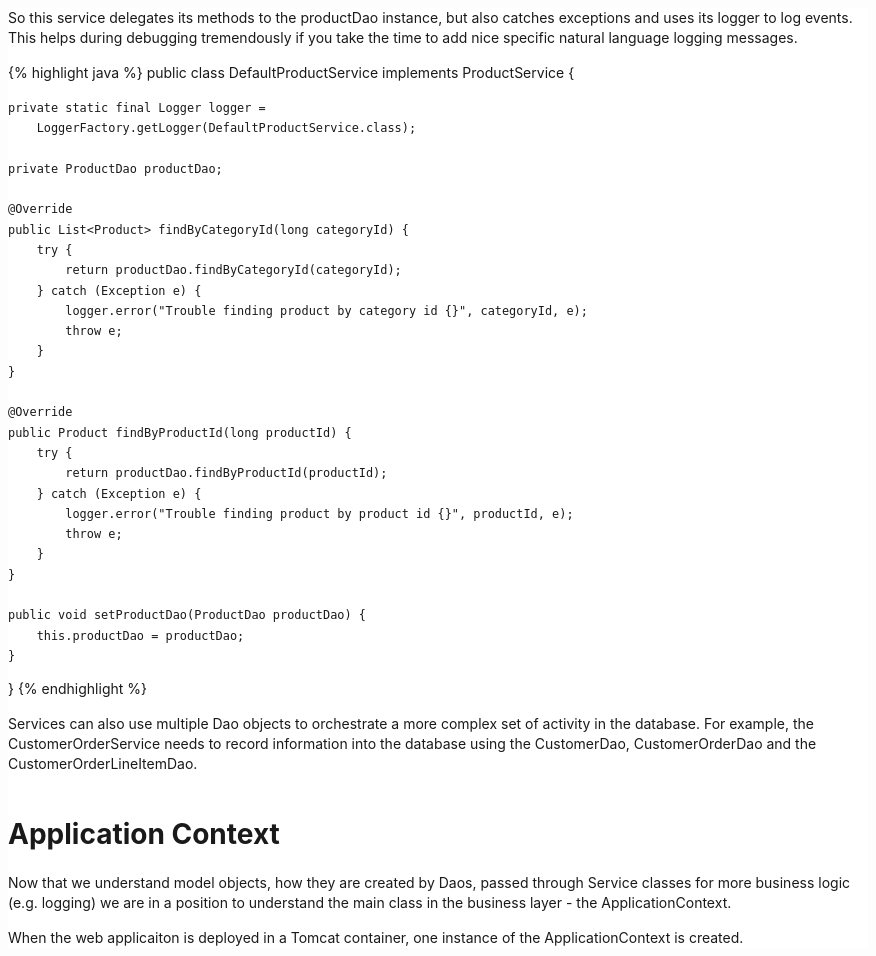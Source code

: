So this service delegates its methods to the productDao instance, but also catches exceptions
and uses its logger to log events.  This helps during debugging tremendously if you take the time to add nice specific
natural language logging messages.

{% highlight java %}
public class DefaultProductService implements ProductService {

    private static final Logger logger =
        LoggerFactory.getLogger(DefaultProductService.class);

    private ProductDao productDao;

    @Override
    public List<Product> findByCategoryId(long categoryId) {
        try {
            return productDao.findByCategoryId(categoryId);
        } catch (Exception e) {
            logger.error("Trouble finding product by category id {}", categoryId, e);
            throw e;
        }
    }

    @Override
    public Product findByProductId(long productId) {
        try {
            return productDao.findByProductId(productId);
        } catch (Exception e) {
            logger.error("Trouble finding product by product id {}", productId, e);
            throw e;
        }
    }

    public void setProductDao(ProductDao productDao) {
        this.productDao = productDao;
    }
}
{% endhighlight %}

Services can also use multiple Dao objects to orchestrate a more complex set of activity in the database.
For example, the CustomerOrderService needs to record information into the database using the
CustomerDao, CustomerOrderDao and the CustomerOrderLineItemDao.

# Application Context

Now that we understand model objects, how they are created by Daos, passed through Service classes for more business logic
(e.g. logging) we are in a position to understand the main class in the business layer - the ApplicationContext.

When the web applicaiton is deployed in a Tomcat container, one instance of the ApplicationContext is created.
